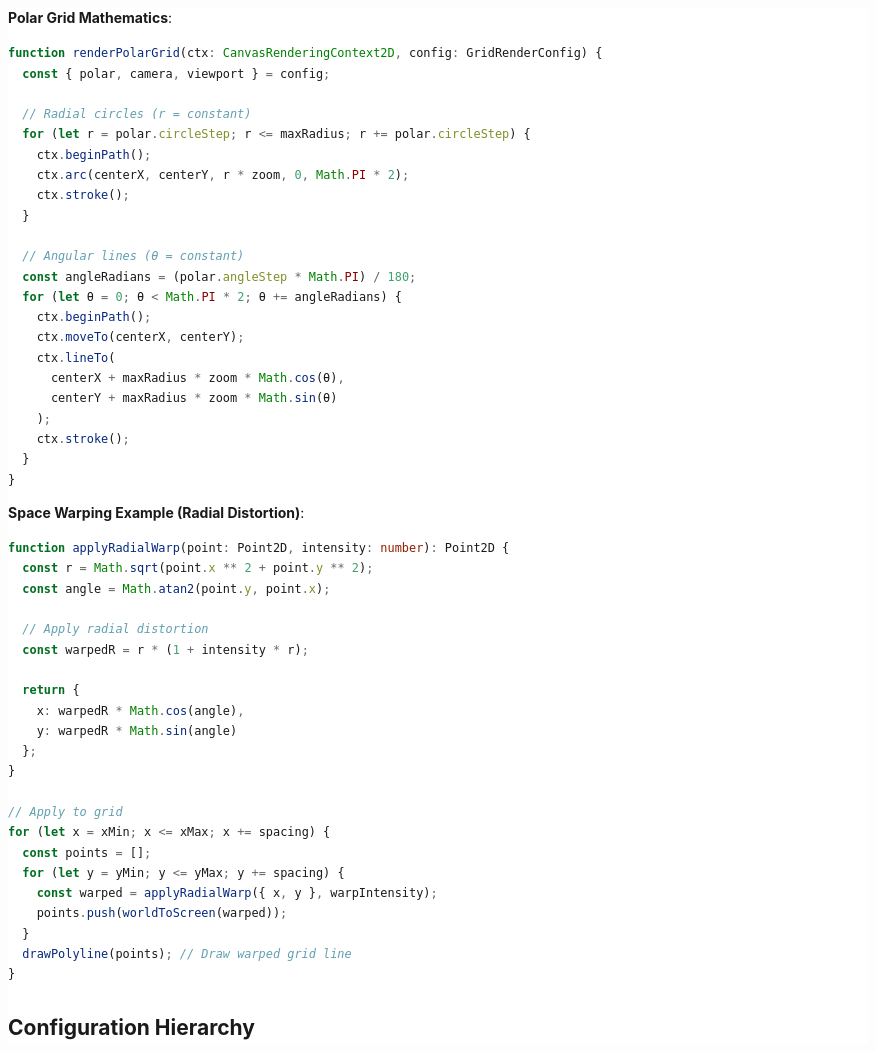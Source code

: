 **Polar Grid Mathematics**:
```typescript
function renderPolarGrid(ctx: CanvasRenderingContext2D, config: GridRenderConfig) {
  const { polar, camera, viewport } = config;

  // Radial circles (r = constant)
  for (let r = polar.circleStep; r <= maxRadius; r += polar.circleStep) {
    ctx.beginPath();
    ctx.arc(centerX, centerY, r * zoom, 0, Math.PI * 2);
    ctx.stroke();
  }

  // Angular lines (θ = constant)
  const angleRadians = (polar.angleStep * Math.PI) / 180;
  for (let θ = 0; θ < Math.PI * 2; θ += angleRadians) {
    ctx.beginPath();
    ctx.moveTo(centerX, centerY);
    ctx.lineTo(
      centerX + maxRadius * zoom * Math.cos(θ),
      centerY + maxRadius * zoom * Math.sin(θ)
    );
    ctx.stroke();
  }
}
```

**Space Warping Example (Radial Distortion)**:
```typescript
function applyRadialWarp(point: Point2D, intensity: number): Point2D {
  const r = Math.sqrt(point.x ** 2 + point.y ** 2);
  const angle = Math.atan2(point.y, point.x);

  // Apply radial distortion
  const warpedR = r * (1 + intensity * r);

  return {
    x: warpedR * Math.cos(angle),
    y: warpedR * Math.sin(angle)
  };
}

// Apply to grid
for (let x = xMin; x <= xMax; x += spacing) {
  const points = [];
  for (let y = yMin; y <= yMax; y += spacing) {
    const warped = applyRadialWarp({ x, y }, warpIntensity);
    points.push(worldToScreen(warped));
  }
  drawPolyline(points); // Draw warped grid line
}
```

## Configuration Hierarchy
